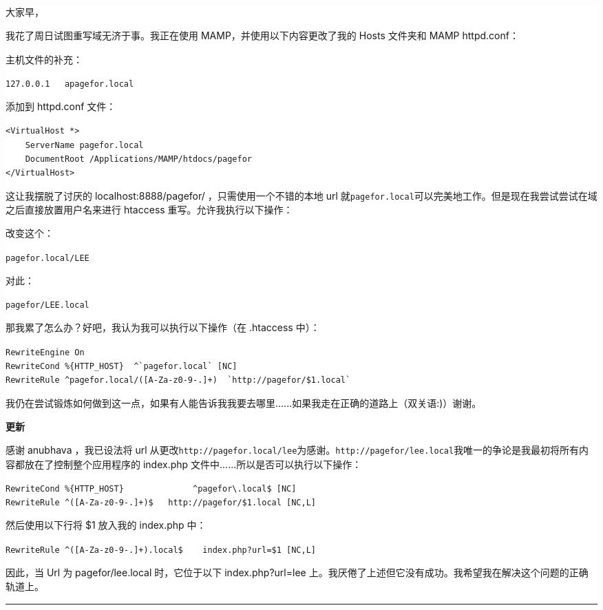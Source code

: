 大家早，

我花了周日试图重写域无济于事。我正在使用 MAMP，并使用以下内容更改了我的 Hosts 文件夹和 MAMP httpd.conf：

主机文件的补充：

```
127.0.0.1   apagefor.local 
```

添加到 httpd.conf 文件：

```
<VirtualHost *>
    ServerName pagefor.local
    DocumentRoot /Applications/MAMP/htdocs/pagefor
</VirtualHost> 
```

这让我摆脱了讨厌的 localhost:8888/pagefor/ ，只需使用一个不错的本地 url 就`pagefor.local`可以完美地工作。但是现在我尝试尝试在域之后直接放置用户名来进行 htaccess 重写。允许我执行以下操作：

改变这个：

```
pagefor.local/LEE 
```

对此：

```
pagefor/LEE.local 
```

那我累了怎么办？好吧，我认为我可以执行以下操作（在 .htaccess 中）：

```
RewriteEngine On
RewriteCond %{HTTP_HOST}  ^`pagefor.local` [NC]
RewriteRule ^pagefor.local/([A-Za-z0-9-.]+)  `http://pagefor/$1.local` 
```

我仍在尝试锻炼如何做到这一点，如果有人能告诉我我要去哪里......如果我走在正确的道路上（双关语:)）谢谢。

**更新**

感谢 anubhava ，我已设法将 url 从更改`http://pagefor.local/lee`为感谢。`http://pagefor/lee.local`我唯一的争论是我最初将所有内容都放在了控制整个应用程序的 index.php 文件中......所以是否可以执行以下操作：

```
RewriteCond %{HTTP_HOST}              ^pagefor\.local$ [NC]
RewriteRule ^([A-Za-z0-9-.]+)$   http://pagefor/$1.local [NC,L] 
```

然后使用以下行将 $1 放入我的 index.php 中：

```
RewriteRule ^([A-Za-z0-9-.]+).local$    index.php?url=$1 [NC,L] 
```

因此，当 Url 为 pagefor/lee.local 时，它位于以下 index.php?url=lee 上。我厌倦了上述但它没有成功。我希望我在解决这个问题的正确轨道上。

* * *
